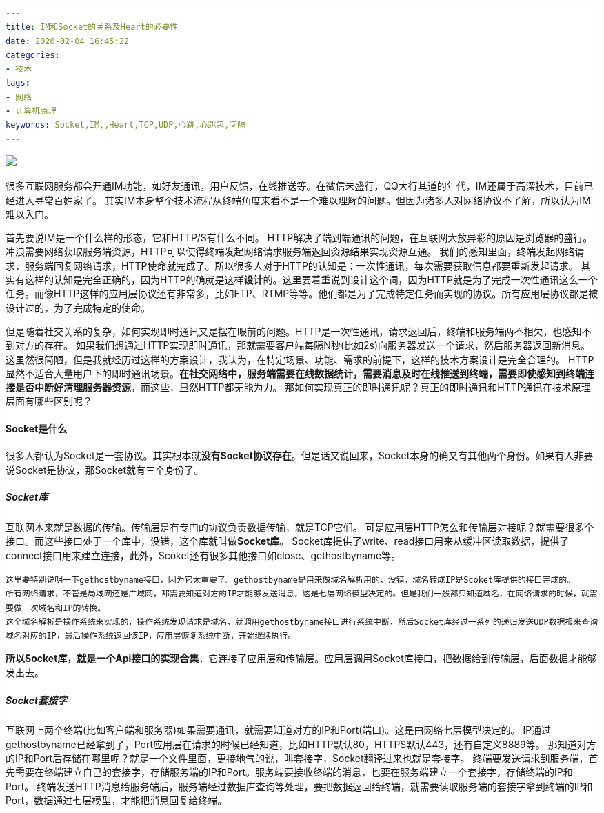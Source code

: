 ```yaml
---
title: IM和Socket的关系及Heart的必要性
date: 2020-02-04 16:45:22
categories:
- 技术
tags:
- 网络
- 计算机原理
keywords: Socket,IM,,Heart,TCP,UDP,心跳,心跳包,间隔
---
```


<img src="https://cdn.jsdelivr.net/gh/yigegongjiang/image_space@main/blog_img/202305300019200.jpg" width="30%">

很多互联网服务都会开通IM功能，如好友通讯，用户反馈，在线推送等。在微信未盛行，QQ大行其道的年代，IM还属于高深技术，目前已经进入寻常百姓家了。
其实IM本身整个技术流程从终端角度来看不是一个难以理解的问题。但因为诸多人对网络协议不了解，所以认为IM难以入门。

首先要说IM是一个什么样的形态，它和HTTP/S有什么不同。
HTTP解决了端到端通讯的问题，在互联网大放异彩的原因是浏览器的盛行。冲浪需要网络获取服务端资源，HTTP可以使得终端发起网络请求服务端返回资源结果实现资源互通。
我们的感知里面，终端发起网络请求，服务端回复网络请求，HTTP使命就完成了。所以很多人对于HTTP的认知是：一次性通讯，每次需要获取信息都要重新发起请求。
其实有这样的认知是完全正确的，因为HTTP的确就是这样**设计**的。这里要着重说到设计这个词，因为HTTP就是为了完成一次性通讯这么一个任务。而像HTTP这样的应用层协议还有非常多，比如FTP、RTMP等等。他们都是为了完成特定任务而实现的协议。所有应用层协议都是被设计过的，为了完成特定的使命。


但是随着社交关系的复杂，如何实现即时通讯又是摆在眼前的问题。HTTP是一次性通讯，请求返回后，终端和服务端两不相欠，也感知不到对方的存在。
如果我们想通过HTTP实现即时通讯，那就需要客户端每隔N秒(比如2s)向服务器发送一个请求，然后服务器返回新消息。这虽然很简陋，但是我就经历过这样的方案设计，我认为，在特定场景、功能、需求的前提下，这样的技术方案设计是完全合理的。
HTTP显然不适合大量用户下的即时通讯场景。**在社交网络中，服务端需要在线数据统计，需要消息及时在线推送到终端，需要即使感知到终端连接是否中断好清理服务器资源**，而这些，显然HTTP都无能为力。
那如何实现真正的即时通讯呢？真正的即时通讯和HTTP通讯在技术原理层面有哪些区别呢？

#### Socket是什么

很多人都认为Socket是一套协议。其实根本就**没有Socket协议存在**。但是话又说回来，Socket本身的确又有其他两个身份。如果有人非要说Socket是协议，那Socket就有三个身份了。

##### Socket库

互联网本来就是数据的传输。传输层是有专门的协议负责数据传输，就是TCP它们。
可是应用层HTTP怎么和传输层对接呢？就需要很多个接口。而这些接口处于一个库中，没错，这个库就叫做**Socket库**。
Socket库提供了write、read接口用来从缓冲区读取数据，提供了connect接口用来建立连接，此外，Scoket还有很多其他接口如close、gethostbyname等。
```
这里要特别说明一下gethostbyname接口，因为它太重要了。gethostbyname是用来做域名解析用的，没错，域名转成IP是Scoket库提供的接口完成的。
所有网络请求，不管是局域网还是广域网，都需要知道对方的IP才能够发送消息，这是七层网络模型决定的。但是我们一般都只知道域名，在网络请求的时候，就需要做一次域名和IP的转换。
这个域名解析是操作系统来实现的，操作系统发现请求是域名，就调用gethostbyname接口进行系统中断，然后Socket库经过一系列的递归发送UDP数据报来查询域名对应的IP，最后操作系统返回该IP，应用层恢复系统中断，开始继续执行。
```
**所以Socket库，就是一个Api接口的实现合集**，它连接了应用层和传输层。应用层调用Socket库接口，把数据给到传输层，后面数据才能够发出去。

##### Socket套接字

互联网上两个终端(比如客户端和服务器)如果需要通讯，就需要知道对方的IP和Port(端口)。这是由网络七层模型决定的。
IP通过gethostbyname已经拿到了，Port应用层在请求的时候已经知道，比如HTTP默认80，HTTPS默认443，还有自定义8889等。
那知道对方的IP和Port后存储在哪里呢？就是一个文件里面，更接地气的说，叫套接字，Socket翻译过来也就是套接字。
终端要发送请求到服务端，首先需要在终端建立自己的套接字，存储服务端的IP和Port。服务端要接收终端的消息，也要在服务端建立一个套接字，存储终端的IP和Port。
终端发送HTTP消息给服务端后，服务端经过数据库查询等处理，要把数据返回给终端，就需要读取服务端的套接字拿到终端的IP和Port，数据通过七层模型，才能把消息回复给终端。
